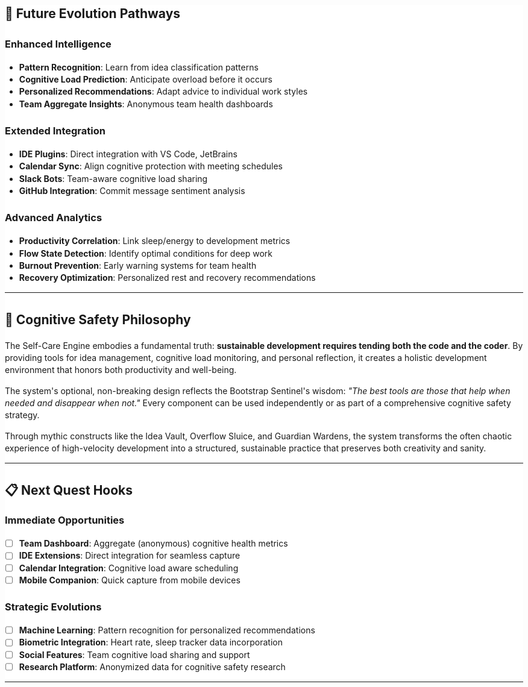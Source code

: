 
## 🔮 Future Evolution Pathways

### Enhanced Intelligence
- **Pattern Recognition**: Learn from idea classification patterns
- **Cognitive Load Prediction**: Anticipate overload before it occurs
- **Personalized Recommendations**: Adapt advice to individual work styles
- **Team Aggregate Insights**: Anonymous team health dashboards

### Extended Integration
- **IDE Plugins**: Direct integration with VS Code, JetBrains
- **Calendar Sync**: Align cognitive protection with meeting schedules
- **Slack Bots**: Team-aware cognitive load sharing
- **GitHub Integration**: Commit message sentiment analysis

### Advanced Analytics
- **Productivity Correlation**: Link sleep/energy to development metrics
- **Flow State Detection**: Identify optimal conditions for deep work
- **Burnout Prevention**: Early warning systems for team health
- **Recovery Optimization**: Personalized rest and recovery recommendations

---

## 🧠 Cognitive Safety Philosophy

The Self-Care Engine embodies a fundamental truth: **sustainable development requires tending both the code and the coder**. By providing tools for idea management, cognitive load monitoring, and personal reflection, it creates a holistic development environment that honors both productivity and well-being.

The system's optional, non-breaking design reflects the Bootstrap Sentinel's wisdom: *"The best tools are those that help when needed and disappear when not."* Every component can be used independently or as part of a comprehensive cognitive safety strategy.

Through mythic constructs like the Idea Vault, Overflow Sluice, and Guardian Wardens, the system transforms the often chaotic experience of high-velocity development into a structured, sustainable practice that preserves both creativity and sanity.

---

## 📋 Next Quest Hooks

### Immediate Opportunities
- [ ] **Team Dashboard**: Aggregate (anonymous) cognitive health metrics
- [ ] **IDE Extensions**: Direct integration for seamless capture
- [ ] **Calendar Integration**: Cognitive load aware scheduling
- [ ] **Mobile Companion**: Quick capture from mobile devices

### Strategic Evolutions
- [ ] **Machine Learning**: Pattern recognition for personalized recommendations  
- [ ] **Biometric Integration**: Heart rate, sleep tracker data incorporation
- [ ] **Social Features**: Team cognitive load sharing and support
- [ ] **Research Platform**: Anonymized data for cognitive safety research

---